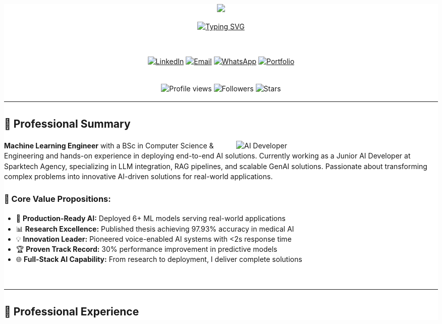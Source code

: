<div align="center">
  <img src="https://capsule-render.vercel.app/api?type=waving&color=gradient&customColorList=0,2,2,5,30&height=200&section=header&text=Saiful%20Islam&fontSize=90&fontColor=fff&animation=fadeIn&fontAlignY=33&desc=Machine%20Learning%20Engineer%20%7C%20AI%20Developer&descAlignY=55&descAlign=50" width="100%" />
</div>

<div align="center">
  
[![Typing SVG](https://readme-typing-svg.herokuapp.com?font=Fira+Code&size=22&pause=1000&color=6AD3F7&center=true&vCenter=true&width=600&lines=Building+Intelligent+AI+Solutions;Specializing+in+LLMs+and+GenAI;Transforming+Ideas+into+Reality)](https://git.io/typing-svg)

<br/>

[![LinkedIn](https://img.shields.io/badge/LinkedIn-Saiful_Islam-0077B5?style=for-the-badge&logo=linkedin&logoColor=white)](https://linkedin.com/in/saifulislamsayem)
[![Email](https://img.shields.io/badge/Email-saifulislamsayem19@gmail.com-D14836?style=for-the-badge&logo=gmail&logoColor=white)](mailto:saifulislamsayem19@gmail.com)
[![WhatsApp](https://img.shields.io/badge/WhatsApp-+8801305354567-25D366?style=for-the-badge&logo=whatsapp&logoColor=white)](https://wa.me/8801305354567)
[![Portfolio](https://img.shields.io/badge/Portfolio-AI_Projects-FF6B6B?style=for-the-badge&logo=google-chrome&logoColor=white)](https://github.com/Saifulislamsayem19?tab=repositories)

<br/>

<img src="https://komarev.com/ghpvc/?username=Saifulislamsayem19&color=blueviolet&style=for-the-badge&label=PROFILE+VIEWS" alt="Profile views">
<img src="https://img.shields.io/github/followers/Saifulislamsayem19?style=for-the-badge&color=blue" alt="Followers">
<img src="https://img.shields.io/github/stars/Saifulislamsayem19?style=for-the-badge&color=yellow" alt="Stars">

</div>

---

## 🌟 Professional Summary

<img align="right" alt="AI Developer" width="400" src="https://raw.githubusercontent.com/abhisheknaiidu/abhisheknaiidu/master/code.gif">

**Machine Learning Engineer** with a BSc in Computer Science & Engineering and hands-on experience in deploying end-to-end AI solutions. Currently working as a Junior AI Developer at Sparktech Agency, specializing in LLM integration, RAG pipelines, and scalable GenAI solutions. Passionate about transforming complex problems into innovative AI-driven solutions for real-world applications.

### 🎯 Core Value Propositions:
- 🚀 **Production-Ready AI:** Deployed 6+ ML models serving real-world applications
- 📊 **Research Excellence:** Published thesis achieving 97.93% accuracy in medical AI
- 💡 **Innovation Leader:** Pioneered voice-enabled AI systems with <2s response time
- 🏆 **Proven Track Record:** 30% performance improvement in predictive models
- 🌐 **Full-Stack AI Capability:** From research to deployment, I deliver complete solutions

<br clear="right"/>

---


## 💼 Professional Experience
